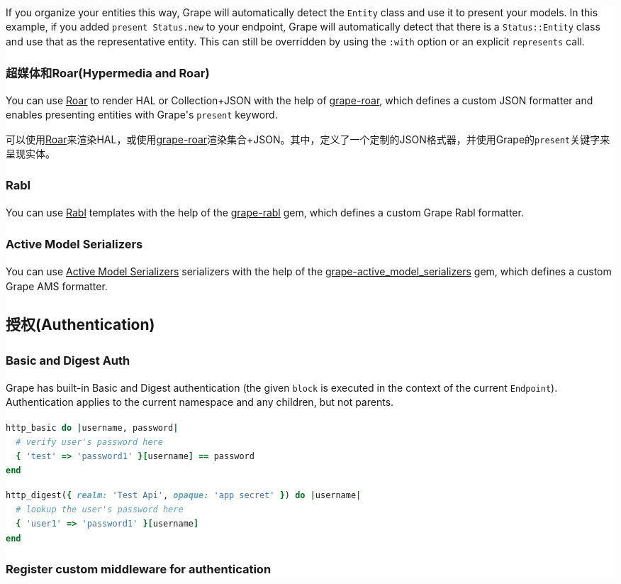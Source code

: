 If you organize your entities this way, Grape will automatically detect the `Entity` class and
use it to present your models. In this example, if you added `present Status.new` to your endpoint,
Grape will automatically detect that there is a `Status::Entity` class and use that as the
representative entity. This can still be overridden by using the `:with` option or an explicit
`represents` call.

### 超媒体和Roar(Hypermedia and Roar)

You can use [Roar](https://github.com/apotonick/roar) to render HAL or Collection+JSON with the help of [grape-roar](https://github.com/dblock/grape-roar), which defines a custom JSON formatter and enables presenting entities with Grape's `present` keyword.

可以使用[Roar](https://github.com/apotonick/roar)来渲染HAL，或使用[grape-roar](https://github.com/dblock/grape-roar)渲染集合+JSON。其中，定义了一个定制的JSON格式器，并使用Grape的`present`关键字来呈现实体。

### Rabl

You can use [Rabl](https://github.com/nesquena/rabl) templates with the help of the
[grape-rabl](https://github.com/LTe/grape-rabl) gem, which defines a custom Grape Rabl
formatter.

### Active Model Serializers

You can use [Active Model Serializers](https://github.com/rails-api/active_model_serializers) serializers with the help of the
[grape-active_model_serializers](https://github.com/jrhe/grape-active_model_serializers) gem, which defines a custom Grape AMS
formatter.


## 授权(Authentication)

### Basic and Digest Auth

Grape has built-in Basic and Digest authentication (the given `block`
is executed in the context of the current `Endpoint`).  Authentication
applies to the current namespace and any children, but not parents.

```ruby
http_basic do |username, password|
  # verify user's password here
  { 'test' => 'password1' }[username] == password
end
```

```ruby
http_digest({ realm: 'Test Api', opaque: 'app secret' }) do |username|
  # lookup the user's password here
  { 'user1' => 'password1' }[username]
end
```

### Register custom middleware for authentication
